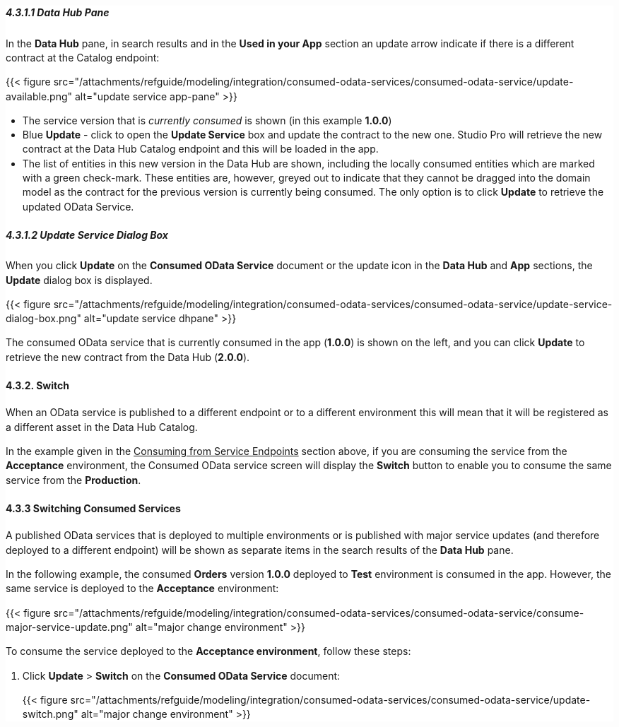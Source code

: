 ##### 4.3.1.1 Data Hub Pane

In the **Data Hub** pane, in search results and in the **Used in your App** section an update arrow indicate if there is a different contract at the Catalog endpoint:

{{< figure src="/attachments/refguide/modeling/integration/consumed-odata-services/consumed-odata-service/update-available.png" alt="update service app-pane" >}}

* The service version that is *currently consumed* is shown (in this example **1.0.0**)
* Blue **Update** - click to open the **Update Service** box and update the contract to the new one. Studio Pro will retrieve the new contract at the Data Hub Catalog endpoint and this will be loaded in the app.
* The list of entities in this new version in the Data Hub are shown, including the locally consumed entities which are marked with a green check-mark. These entities are, however, greyed out to indicate that they cannot be dragged into the domain model as the contract for the previous version is currently being consumed. The only option is to click **Update** to retrieve the updated OData Service.

##### 4.3.1.2 Update Service Dialog Box

When you click **Update** on the **Consumed OData Service** document or the update icon in the **Data Hub** and **App** sections, the **Update** dialog box is displayed.

{{< figure src="/attachments/refguide/modeling/integration/consumed-odata-services/consumed-odata-service/update-service-dialog-box.png" alt="update service dhpane" >}}

The consumed OData service that is currently consumed in the app (**1.0.0**) is shown on the left, and you can click **Update** to retrieve the new contract from the Data Hub (**2.0.0**).

#### 4.3.2. Switch

When an OData service is published to a different endpoint or to a different environment this will mean that it will be registered as a different asset in the Data Hub Catalog.

In the example given in the [Consuming from Service Endpoints](#consume-service-endpoints) section above, if you are consuming the service from the **Acceptance** environment, the Consumed OData service screen will display the **Switch** button to enable you to consume the same service from the **Production**.

#### 4.3.3 Switching Consumed Services

A published OData services that is deployed to multiple environments or is published with major service updates (and therefore deployed to a different endpoint) will be shown as separate items in the search results of the **Data Hub** pane.

In the following example, the consumed **Orders** version **1.0.0** deployed to **Test** environment is consumed in the app. However,  the same service is deployed to the **Acceptance** environment:

{{< figure src="/attachments/refguide/modeling/integration/consumed-odata-services/consumed-odata-service/consume-major-service-update.png" alt="major change environment" >}}

To consume the service deployed to the **Acceptance environment**, follow these steps:

1. Click  **Update** > **Switch** on the **Consumed OData Service** document:

    {{< figure src="/attachments/refguide/modeling/integration/consumed-odata-services/consumed-odata-service/update-switch.png" alt="major change environment" >}}
